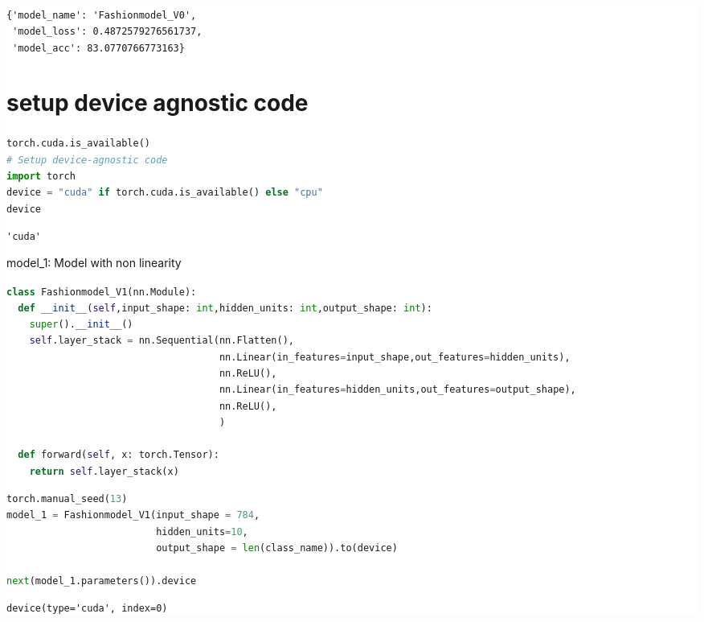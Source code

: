 


    {'model_name': 'Fashionmodel_V0',
     'model_loss': 0.4872579276561737,
     'model_acc': 83.0770766773163}



# setup device agnostic code


```python
torch.cuda.is_available()
# Setup device-agnostic code
import torch
device = "cuda" if torch.cuda.is_available() else "cpu"
device
```




    'cuda'



model_1: Model with non linearity


```python
class Fashionmodel_V1(nn.Module):
  def __init__(self,input_shape: int,hidden_units: int,output_shape: int):
    super().__init__()
    self.layer_stack = nn.Sequential(nn.Flatten(),
                                     nn.Linear(in_features=input_shape,out_features=hidden_units),
                                     nn.ReLU(),
                                     nn.Linear(in_features=hidden_units,out_features=output_shape),
                                     nn.ReLU(),
                                     )

  def forward(self, x: torch.Tensor):
    return self.layer_stack(x)

```


```python
torch.manual_seed(13)
model_1 = Fashionmodel_V1(input_shape = 784,
                          hidden_units=10,
                          output_shape = len(class_name)).to(device)

next(model_1.parameters()).device

```




    device(type='cuda', index=0)

